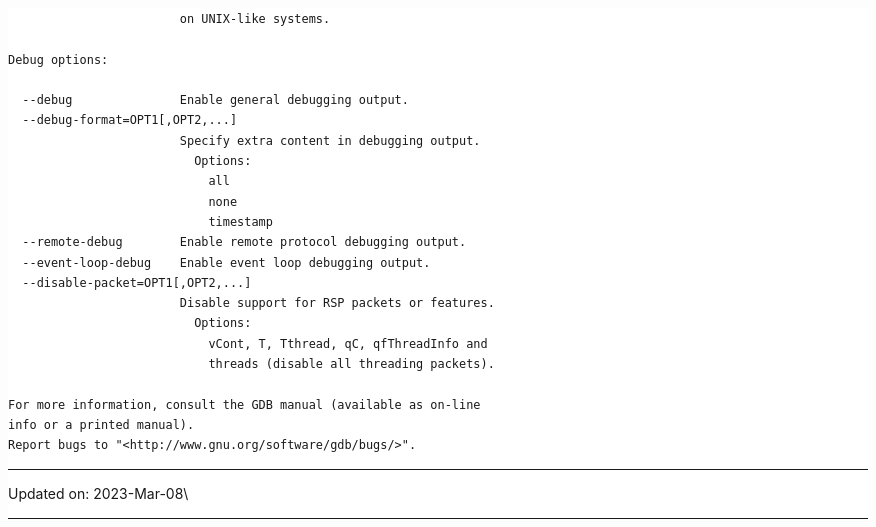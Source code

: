 ```
                        on UNIX-like systems.

Debug options:

  --debug               Enable general debugging output.
  --debug-format=OPT1[,OPT2,...]
                        Specify extra content in debugging output.
                          Options:
                            all
                            none
                            timestamp
  --remote-debug        Enable remote protocol debugging output.
  --event-loop-debug    Enable event loop debugging output.
  --disable-packet=OPT1[,OPT2,...]
                        Disable support for RSP packets or features.
                          Options:
                            vCont, T, Tthread, qC, qfThreadInfo and 
                            threads (disable all threading packets).

For more information, consult the GDB manual (available as on-line 
info or a printed manual).
Report bugs to "<http://www.gnu.org/software/gdb/bugs/>".
```

***

Updated on: 2023-Mar-08\


***
